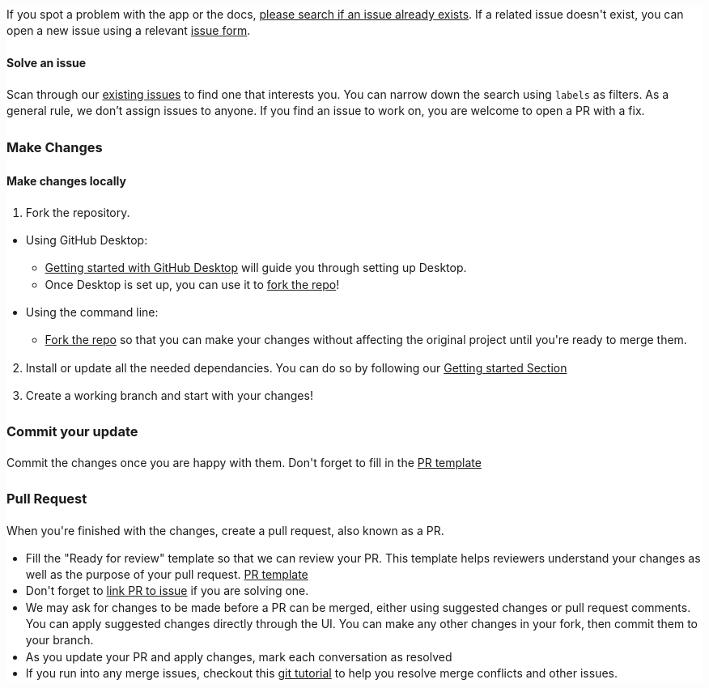 If you spot a problem with the app or the docs, [please search if an issue already exists](https://github.com/algolia/algolia-react-boilerplate/issues). If a related issue doesn't exist, you can open a new issue using a relevant [issue form](https://github.com/algolia/algolia-react-boilerplate/issues/new).

#### Solve an issue

Scan through our [existing issues](https://github.com/algolia/algolia-react-boilerplate/issues) to find one that interests you. You can narrow down the search using `labels` as filters. As a general rule, we don’t assign issues to anyone. If you find an issue to work on, you are welcome to open a PR with a fix.

### Make Changes

#### Make changes locally

1. Fork the repository.

- Using GitHub Desktop:

  - [Getting started with GitHub Desktop](https://docs.github.com/en/desktop/installing-and-configuring-github-desktop/getting-started-with-github-desktop) will guide you through setting up Desktop.
  - Once Desktop is set up, you can use it to [fork the repo](https://docs.github.com/en/desktop/contributing-and-collaborating-using-github-desktop/cloning-and-forking-repositories-from-github-desktop)!

- Using the command line:
  - [Fork the repo](https://docs.github.com/en/github/getting-started-with-github/fork-a-repo#fork-an-example-repository) so that you can make your changes without affecting the original project until you're ready to merge them.

2. Install or update all the needed dependancies. You can do so by following our [Getting started Section](#️-get-started)

3. Create a working branch and start with your changes!

### Commit your update

Commit the changes once you are happy with them. Don't forget to fill in the [PR template](./pull_request_template.md)

### Pull Request

When you're finished with the changes, create a pull request, also known as a PR.

- Fill the "Ready for review" template so that we can review your PR. This template helps reviewers understand your changes as well as the purpose of your pull request. [PR template](./pull_request_template.md)
- Don't forget to [link PR to issue](https://github.com/algolia/algolia-react-boilerplate/issues) if you are solving one.
- We may ask for changes to be made before a PR can be merged, either using suggested changes or pull request comments. You can apply suggested changes directly through the UI. You can make any other changes in your fork, then commit them to your branch.
- As you update your PR and apply changes, mark each conversation as resolved
- If you run into any merge issues, checkout this [git tutorial](https://github.com/skills/resolve-merge-conflicts) to help you resolve merge conflicts and other issues.
